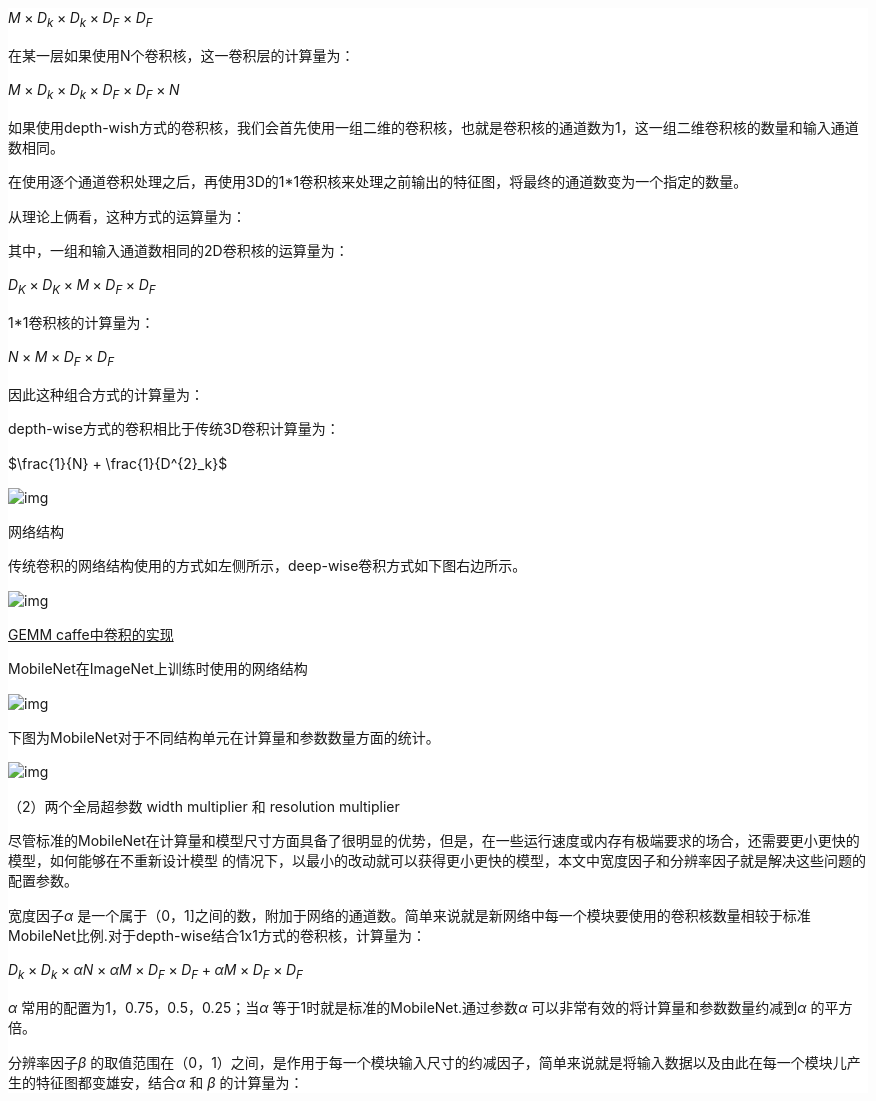 $M\times D_{k} \times D_{k} \times D_{F} \times D_{F}$

在某一层如果使用N个卷积核，这一卷积层的计算量为：

$M\times D_{k} \times D_{k} \times D_{F} \times D_{F} \times N$

如果使用depth-wish方式的卷积核，我们会首先使用一组二维的卷积核，也就是卷积核的通道数为1，这一组二维卷积核的数量和输入通道数相同。

在使用逐个通道卷积处理之后，再使用3D的1*1卷积核来处理之前输出的特征图，将最终的通道数变为一个指定的数量。

从理论上俩看，这种方式的运算量为：

其中，一组和输入通道数相同的2D卷积核的运算量为：

$D_{K} \times D_{K} \times M \times D_{F} \times D_{F}$

1*1卷积核的计算量为：

$N \times M \times D_{F} \times D_{F}$

因此这种组合方式的计算量为：

depth-wise方式的卷积相比于传统3D卷积计算量为：

$\frac{1}{N} + \frac{1}{D^{2}_k}$



![img](https://ws2.sinaimg.cn/large/006tNbRwly1fyj6szn6bvj30fi0jbwf1.jpg)

网络结构

传统卷积的网络结构使用的方式如左侧所示，deep-wise卷积方式如下图右边所示。

  ![img](https://ws2.sinaimg.cn/large/006tNbRwly1fyj80lm39ej30fp09rweo.jpg)

[GEMM caffe中卷积的实现](https://xmfbit.github.io/2017/03/08/mathfunctions-in-caffe/)

MobileNet在ImageNet上训练时使用的网络结构

![img](https://ws4.sinaimg.cn/large/006tNbRwly1fyj9w00p99j30ka0no41m.jpg)

下图为MobileNet对于不同结构单元在计算量和参数数量方面的统计。

![img](https://ws1.sinaimg.cn/large/006tNbRwly1fyj9x9bv7qj30gf07c0sk.jpg)

（2）两个全局超参数 width multiplier 和 resolution multiplier

尽管标准的MobileNet在计算量和模型尺寸方面具备了很明显的优势，但是，在一些运行速度或内存有极端要求的场合，还需要更小更快的模型，如何能够在不重新设计模型 的情况下，以最小的改动就可以获得更小更快的模型，本文中宽度因子和分辨率因子就是解决这些问题的配置参数。

宽度因子$\alpha$ 是一个属于（0，1]之间的数，附加于网络的通道数。简单来说就是新网络中每一个模块要使用的卷积核数量相较于标准MobileNet比例.对于depth-wise结合1x1方式的卷积核，计算量为：

$D_k \times D_k \times \alpha N\times \alpha M\times D_F \times D_F + \alpha M \times D_F \times D_F$

$\alpha$ 常用的配置为1，0.75，0.5，0.25；当$\alpha$ 等于1时就是标准的MobileNet.通过参数$\alpha$ 可以非常有效的将计算量和参数数量约减到$\alpha$ 的平方倍。

分辨率因子$\beta$ 的取值范围在（0，1）之间，是作用于每一个模块输入尺寸的约减因子，简单来说就是将输入数据以及由此在每一个模块儿产生的特征图都变雄安，结合$\alpha$ 和 $\beta$ 的计算量为：
